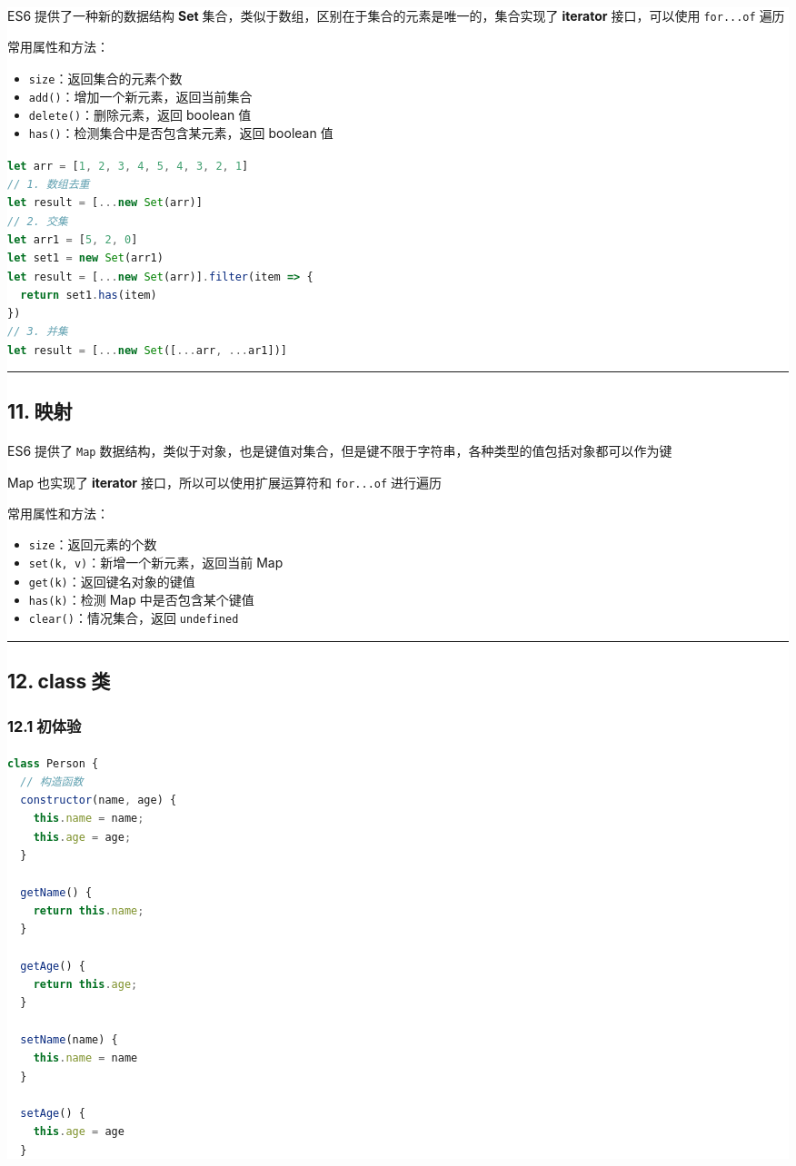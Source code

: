 ES6 提供了一种新的数据结构 **Set** 集合，类似于数组，区别在于集合的元素是唯一的，集合实现了 **iterator** 接口，可以使用 `for...of` 遍历

常用属性和方法：
- `size`：返回集合的元素个数
- `add()`：增加一个新元素，返回当前集合
- `delete()`：删除元素，返回 boolean 值
- `has()`：检测集合中是否包含某元素，返回 boolean 值

```javascript
let arr = [1, 2, 3, 4, 5, 4, 3, 2, 1]
// 1. 数组去重
let result = [...new Set(arr)]
// 2. 交集
let arr1 = [5, 2, 0]
let set1 = new Set(arr1)
let result = [...new Set(arr)].filter(item => {
  return set1.has(item)
})
// 3. 并集
let result = [...new Set([...arr, ...ar1])]
```

---

## 11. 映射

ES6 提供了 `Map` 数据结构，类似于对象，也是键值对集合，但是键不限于字符串，各种类型的值包括对象都可以作为键

Map 也实现了 **iterator** 接口，所以可以使用扩展运算符和 `for...of` 进行遍历

常用属性和方法：
- `size`：返回元素的个数
- `set(k, v)`：新增一个新元素，返回当前 Map
- `get(k)`：返回键名对象的键值
- `has(k)`：检测 Map 中是否包含某个键值
- `clear()`：情况集合，返回 `undefined`

--- 

## 12. class 类

### 12.1 初体验

```javascript
class Person {
  // 构造函数
  constructor(name, age) {
    this.name = name;
    this.age = age;
  }

  getName() {
    return this.name;
  }

  getAge() {
    return this.age;
  }

  setName(name) {
    this.name = name
  }

  setAge() {
    this.age = age
  }
```